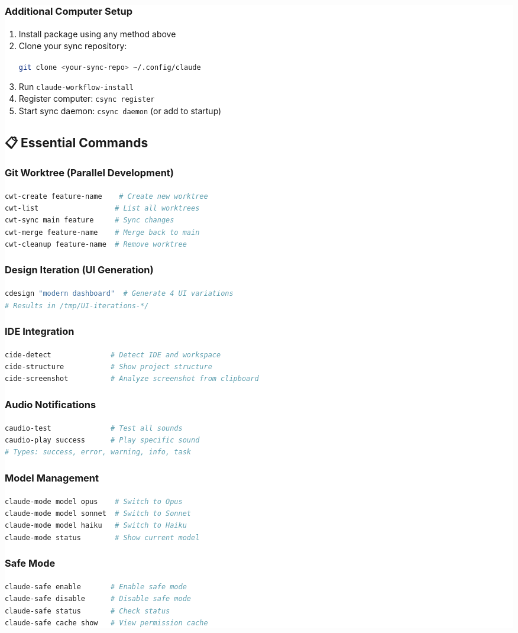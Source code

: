 ### Additional Computer Setup
1. Install package using any method above
2. Clone your sync repository:
   ```bash
   git clone <your-sync-repo> ~/.config/claude
   ```
3. Run `claude-workflow-install`
4. Register computer: `csync register`
5. Start sync daemon: `csync daemon` (or add to startup)

## 📋 Essential Commands

### Git Worktree (Parallel Development)
```bash
cwt-create feature-name    # Create new worktree
cwt-list                  # List all worktrees
cwt-sync main feature     # Sync changes
cwt-merge feature-name    # Merge back to main
cwt-cleanup feature-name  # Remove worktree
```

### Design Iteration (UI Generation)
```bash
cdesign "modern dashboard"  # Generate 4 UI variations
# Results in /tmp/UI-iterations-*/
```

### IDE Integration
```bash
cide-detect              # Detect IDE and workspace
cide-structure           # Show project structure
cide-screenshot          # Analyze screenshot from clipboard
```

### Audio Notifications
```bash
caudio-test              # Test all sounds
caudio-play success      # Play specific sound
# Types: success, error, warning, info, task
```

### Model Management
```bash
claude-mode model opus    # Switch to Opus
claude-mode model sonnet  # Switch to Sonnet
claude-mode model haiku   # Switch to Haiku
claude-mode status        # Show current model
```

### Safe Mode
```bash
claude-safe enable       # Enable safe mode
claude-safe disable      # Disable safe mode
claude-safe status       # Check status
claude-safe cache show   # View permission cache
```
